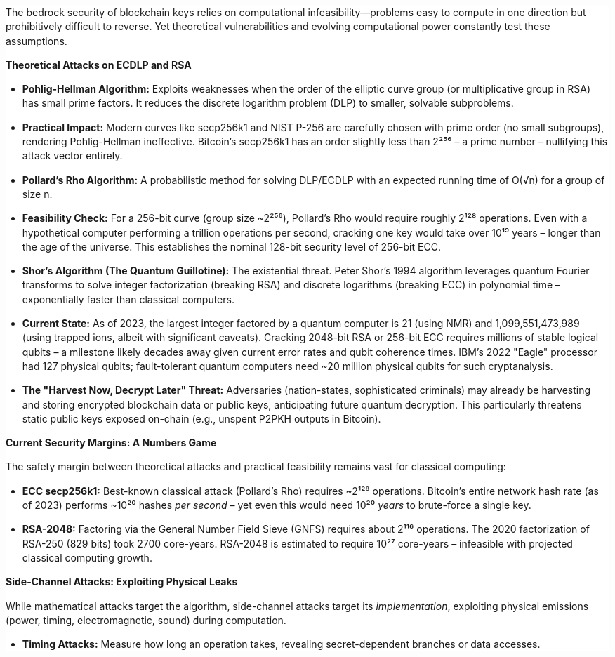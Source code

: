 The bedrock security of blockchain keys relies on computational infeasibility—problems easy to compute in one direction but prohibitively difficult to reverse. Yet theoretical vulnerabilities and evolving computational power constantly test these assumptions.

**Theoretical Attacks on ECDLP and RSA**

*   **Pohlig-Hellman Algorithm:** Exploits weaknesses when the order of the elliptic curve group (or multiplicative group in RSA) has small prime factors. It reduces the discrete logarithm problem (DLP) to smaller, solvable subproblems.  

*   **Practical Impact:** Modern curves like secp256k1 and NIST P-256 are carefully chosen with prime order (no small subgroups), rendering Pohlig-Hellman ineffective. Bitcoin’s secp256k1 has an order slightly less than 2²⁵⁶ – a prime number – nullifying this attack vector entirely.  

*   **Pollard’s Rho Algorithm:** A probabilistic method for solving DLP/ECDLP with an expected running time of O(√n) for a group of size n.  

*   **Feasibility Check:** For a 256-bit curve (group size ~2²⁵⁶), Pollard’s Rho would require roughly 2¹²⁸ operations. Even with a hypothetical computer performing a trillion operations per second, cracking one key would take over 10¹⁹ years – longer than the age of the universe. This establishes the nominal 128-bit security level of 256-bit ECC.  

*   **Shor’s Algorithm (The Quantum Guillotine):** The existential threat. Peter Shor’s 1994 algorithm leverages quantum Fourier transforms to solve integer factorization (breaking RSA) and discrete logarithms (breaking ECC) in polynomial time – exponentially faster than classical computers.  

*   **Current State:** As of 2023, the largest integer factored by a quantum computer is 21 (using NMR) and 1,099,551,473,989 (using trapped ions, albeit with significant caveats). Cracking 2048-bit RSA or 256-bit ECC requires millions of stable logical qubits – a milestone likely decades away given current error rates and qubit coherence times. IBM’s 2022 "Eagle" processor had 127 physical qubits; fault-tolerant quantum computers need ~20 million physical qubits for such cryptanalysis.  

*   **The "Harvest Now, Decrypt Later" Threat:** Adversaries (nation-states, sophisticated criminals) may already be harvesting and storing encrypted blockchain data or public keys, anticipating future quantum decryption. This particularly threatens static public keys exposed on-chain (e.g., unspent P2PKH outputs in Bitcoin).  

**Current Security Margins: A Numbers Game**  

The safety margin between theoretical attacks and practical feasibility remains vast for classical computing:  

*   **ECC secp256k1:** Best-known classical attack (Pollard’s Rho) requires ~2¹²⁸ operations. Bitcoin’s entire network hash rate (as of 2023) performs ~10²⁰ hashes *per second* – yet even this would need 10²⁰ *years* to brute-force a single key.  

*   **RSA-2048:** Factoring via the General Number Field Sieve (GNFS) requires about 2¹¹⁶ operations. The 2020 factorization of RSA-250 (829 bits) took 2700 core-years. RSA-2048 is estimated to require 10²⁷ core-years – infeasible with projected classical computing growth.  

**Side-Channel Attacks: Exploiting Physical Leaks**  

While mathematical attacks target the algorithm, side-channel attacks target its *implementation*, exploiting physical emissions (power, timing, electromagnetic, sound) during computation.  

*   **Timing Attacks:** Measure how long an operation takes, revealing secret-dependent branches or data accesses.  

